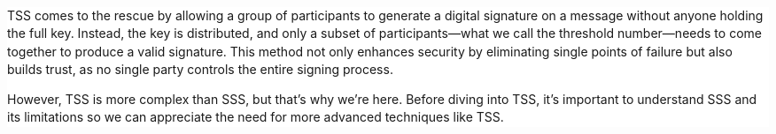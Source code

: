 TSS comes to the rescue by allowing a group of participants to generate a digital signature on a message without anyone holding the full key. Instead, the key is distributed, and only a subset of participants—what we call the threshold number—needs to come together to produce a valid signature. This method not only enhances security by eliminating single points of failure but also builds trust, as no single party controls the entire signing process.

However, TSS is more complex than SSS, but that’s why we’re here. Before diving into TSS, it’s important to understand SSS and its limitations so we can appreciate the need for more advanced techniques like TSS.
